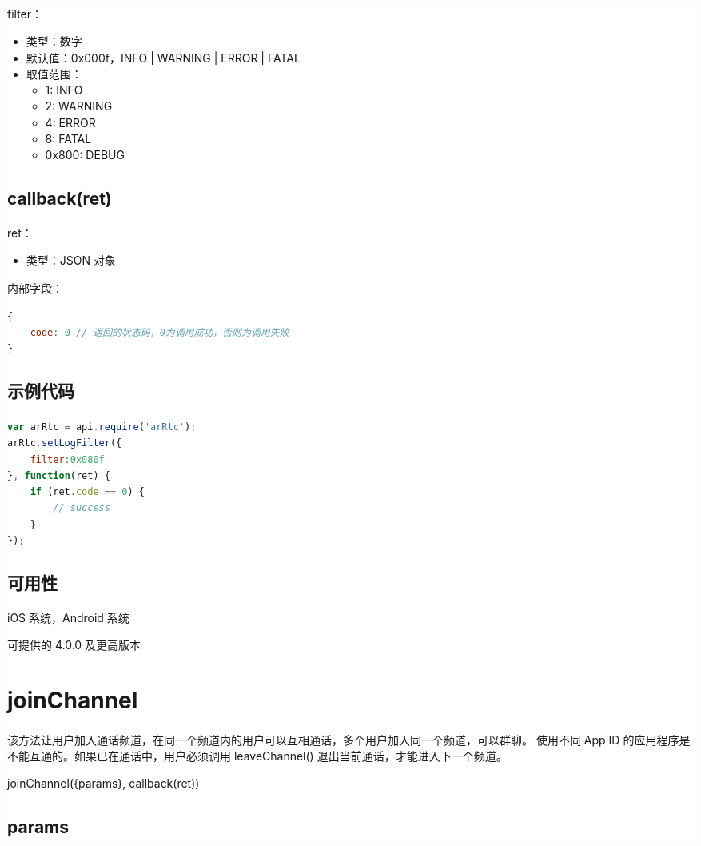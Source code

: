 filter：

- 类型：数字
- 默认值：0x000f，INFO | WARNING | ERROR | FATAL
- 取值范围：
    * 1: INFO
    * 2: WARNING
    * 4: ERROR
    * 8: FATAL
    * 0x800: DEBUG

## callback(ret)

ret：

- 类型：JSON 对象

内部字段：

```js
{
	code: 0 // 返回的状态码，0为调用成功，否则为调用失败
}
```

## 示例代码

```js
var arRtc = api.require('arRtc');
arRtc.setLogFilter({
    filter:0x080f
}, function(ret) {
	if (ret.code == 0) {
		// success
	}
});
```

## 可用性

iOS 系统，Android 系统

可提供的 4.0.0 及更高版本


# **joinChannel**<div id="7"></div>

该方法让用户加入通话频道，在同一个频道内的用户可以互相通话，多个用户加入同一个频道，可以群聊。 使用不同 App ID 的应用程序是不能互通的。如果已在通话中，用户必须调用 leaveChannel() 退出当前通话，才能进入下一个频道。 

joinChannel({params}, callback(ret))

## params
